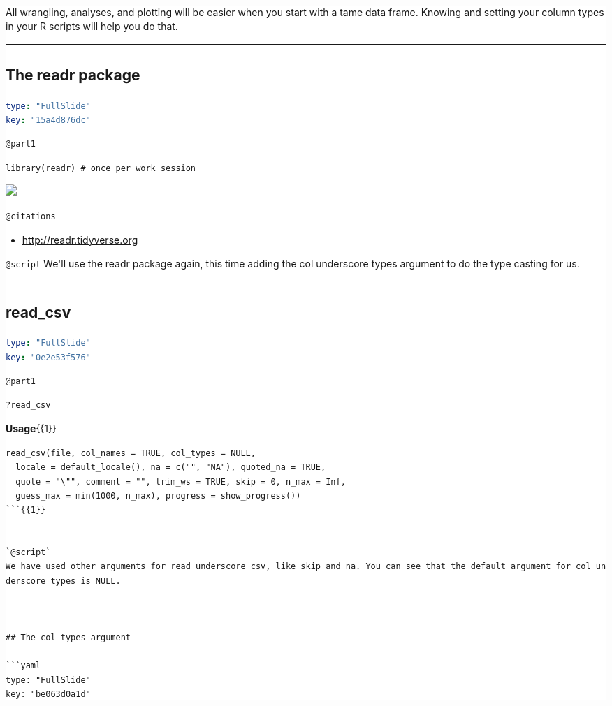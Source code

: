 All wrangling, analyses, and plotting will be easier when you start with a tame data frame. Knowing and setting your column types in your R scripts will help you do that.


---
## The readr package

```yaml
type: "FullSlide"
key: "15a4d876dc"
```

`@part1`
```
library(readr) # once per work session
```

![](http://s3.amazonaws.com/assets.datacamp.com/production/course_6012/datasets/readr.png)


`@citations`
- http://readr.tidyverse.org


`@script`
We'll use the readr package again, this time adding the col underscore types argument to do the type casting for us.


---
## read_csv

```yaml
type: "FullSlide"
key: "0e2e53f576"
```

`@part1`
```{r}
?read_csv
```

**Usage**{{1}}

```
read_csv(file, col_names = TRUE, col_types = NULL,
  locale = default_locale(), na = c("", "NA"), quoted_na = TRUE,
  quote = "\"", comment = "", trim_ws = TRUE, skip = 0, n_max = Inf,
  guess_max = min(1000, n_max), progress = show_progress())
```{{1}}


`@script`
We have used other arguments for read underscore csv, like skip and na. You can see that the default argument for col underscore types is NULL.


---
## The col_types argument

```yaml
type: "FullSlide"
key: "be063d0a1d"
```
